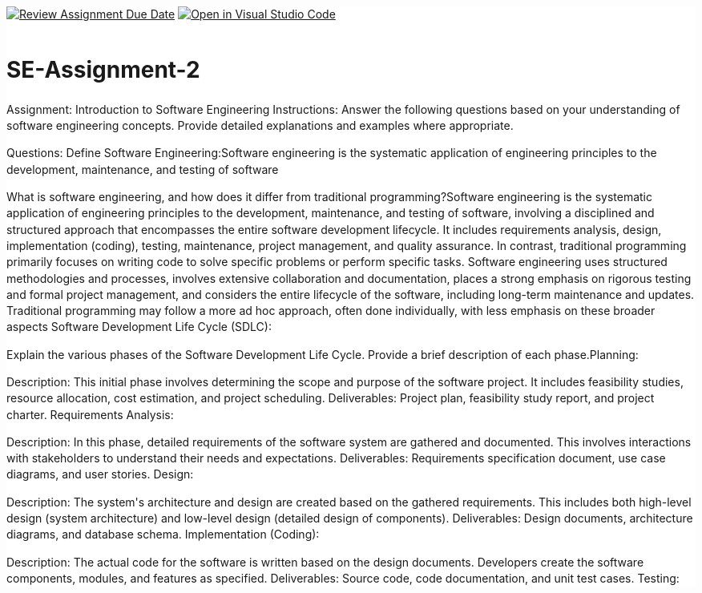 [![Review Assignment Due Date](https://classroom.github.com/assets/deadline-readme-button-22041afd0340ce965d47ae6ef1cefeee28c7c493a6346c4f15d667ab976d596c.svg)](https://classroom.github.com/a/-ucQIGTc)
[![Open in Visual Studio Code](https://classroom.github.com/assets/open-in-vscode-2e0aaae1b6195c2367325f4f02e2d04e9abb55f0b24a779b69b11b9e10269abc.svg)](https://classroom.github.com/online_ide?assignment_repo_id=15282946&assignment_repo_type=AssignmentRepo)
# SE-Assignment-2
Assignment: Introduction to Software Engineering
Instructions:
Answer the following questions based on your understanding of software engineering concepts. Provide detailed explanations and examples where appropriate.

Questions:
Define Software Engineering:Software engineering is the systematic application of engineering principles to the development, maintenance, and testing of software

What is software engineering, and how does it differ from traditional programming?Software engineering is the systematic application of engineering principles to the development, maintenance, and testing of software, involving a disciplined and structured approach that encompasses the entire software development lifecycle. It includes requirements analysis, design, implementation (coding), testing, maintenance, project management, and quality assurance. In contrast, traditional programming primarily focuses on writing code to solve specific problems or perform specific tasks. Software engineering uses structured methodologies and processes, involves extensive collaboration and documentation, places a strong emphasis on rigorous testing and formal project management, and considers the entire lifecycle of the software, including long-term maintenance and updates. Traditional programming may follow a more ad hoc approach, often done individually, with less emphasis on these broader aspects
Software Development Life Cycle (SDLC):

Explain the various phases of the Software Development Life Cycle. Provide a brief description of each phase.Planning:

Description: This initial phase involves determining the scope and purpose of the software project. It includes feasibility studies, resource allocation, cost estimation, and project scheduling.
Deliverables: Project plan, feasibility study report, and project charter.
Requirements Analysis:

Description: In this phase, detailed requirements of the software system are gathered and documented. This involves interactions with stakeholders to understand their needs and expectations.
Deliverables: Requirements specification document, use case diagrams, and user stories.
Design:

Description: The system's architecture and design are created based on the gathered requirements. This includes both high-level design (system architecture) and low-level design (detailed design of components).
Deliverables: Design documents, architecture diagrams, and database schema.
Implementation (Coding):

Description: The actual code for the software is written based on the design documents. Developers create the software components, modules, and features as specified.
Deliverables: Source code, code documentation, and unit test cases.
Testing:
